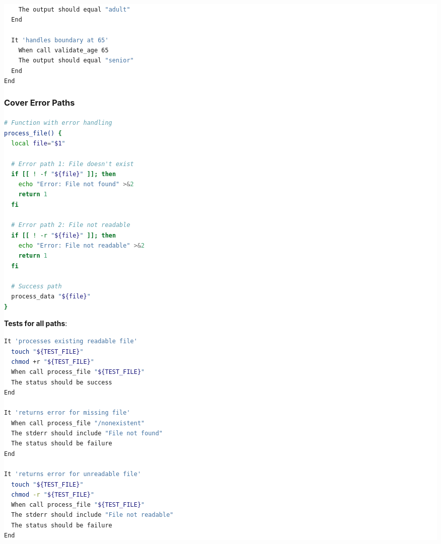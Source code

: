 ```bash
    The output should equal "adult"
  End

  It 'handles boundary at 65'
    When call validate_age 65
    The output should equal "senior"
  End
End
```

### Cover Error Paths

```bash
# Function with error handling
process_file() {
  local file="$1"

  # Error path 1: File doesn't exist
  if [[ ! -f "${file}" ]]; then
    echo "Error: File not found" >&2
    return 1
  fi

  # Error path 2: File not readable
  if [[ ! -r "${file}" ]]; then
    echo "Error: File not readable" >&2
    return 1
  fi

  # Success path
  process_data "${file}"
}
```

**Tests for all paths**:

```bash
It 'processes existing readable file'
  touch "${TEST_FILE}"
  chmod +r "${TEST_FILE}"
  When call process_file "${TEST_FILE}"
  The status should be success
End

It 'returns error for missing file'
  When call process_file "/nonexistent"
  The stderr should include "File not found"
  The status should be failure
End

It 'returns error for unreadable file'
  touch "${TEST_FILE}"
  chmod -r "${TEST_FILE}"
  When call process_file "${TEST_FILE}"
  The stderr should include "File not readable"
  The status should be failure
End
```
